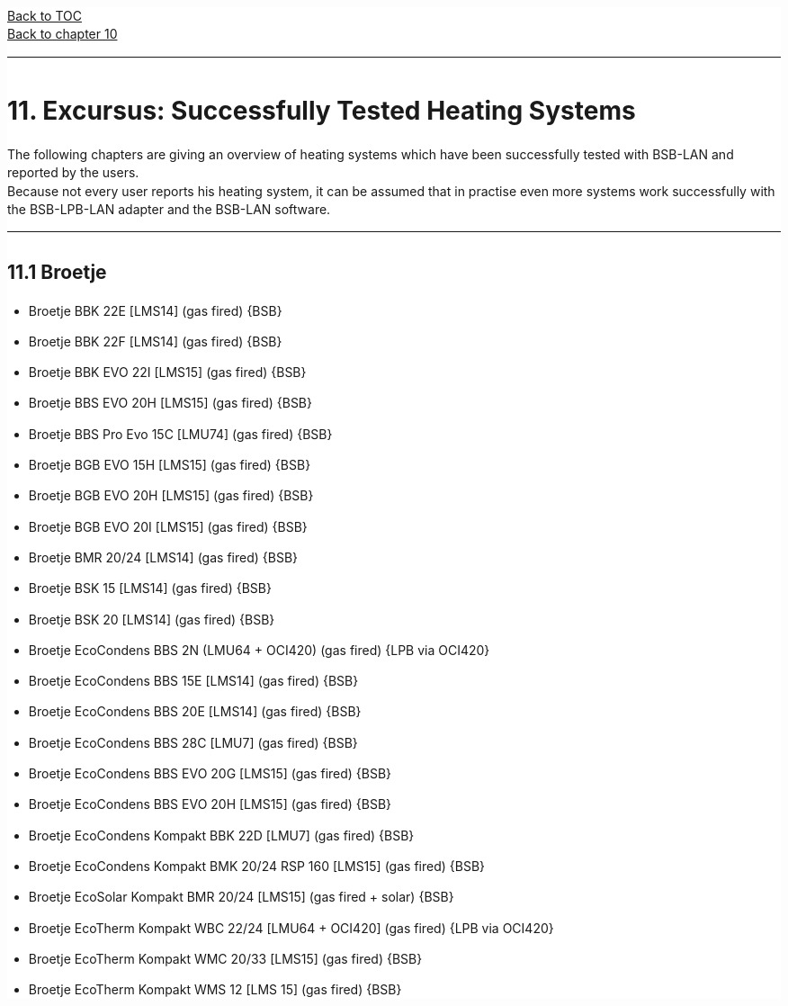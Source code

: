 [Back to TOC](toc.md)  
[Back to chapter 10](chap10.md)    
    
---

# 11. Excursus: Successfully Tested Heating Systems   

The following chapters are giving an overview of heating systems which have been successfully tested with BSB-LAN and reported by the users.  
Because not every user reports his heating system, it can be assumed that in practise even more systems work successfully with the BSB-LPB-LAN adapter and the BSB-LAN software.  
   
---
    
## 11.1 Broetje

-   Broetje BBK 22E \[LMS14\] (gas fired) {BSB}

-   Broetje BBK 22F \[LMS14\] (gas fired) {BSB}

-   Broetje BBK EVO 22I \[LMS15\] (gas fired) {BSB}

-   Broetje BBS EVO 20H \[LMS15\] (gas fired) {BSB}

-   Broetje BBS Pro Evo 15C \[LMU74\] (gas fired) {BSB}

-   Broetje BGB EVO 15H \[LMS15\] (gas fired) {BSB}

-   Broetje BGB EVO 20H \[LMS15\] (gas fired) {BSB}

-   Broetje BGB EVO 20I \[LMS15\] (gas fired) {BSB}

-   Broetje BMR 20/24 \[LMS14\] (gas fired) {BSB}

-   Broetje BSK 15 \[LMS14\] (gas fired) {BSB}

-   Broetje BSK 20 \[LMS14\] (gas fired) {BSB}

-   Broetje EcoCondens BBS 2N (LMU64 + OCI420) (gas fired) {LPB via OCI420}  

-   Broetje EcoCondens BBS 15E \[LMS14\] (gas fired) {BSB}

-   Broetje EcoCondens BBS 20E \[LMS14\] (gas fired) {BSB}

-   Broetje EcoCondens BBS 28C \[LMU7\] (gas fired) {BSB}

-   Broetje EcoCondens BBS EVO 20G \[LMS15\] (gas fired) {BSB}  

-   Broetje EcoCondens BBS EVO 20H \[LMS15\] (gas fired) {BSB}  

-   Broetje EcoCondens Kompakt BBK 22D \[LMU7\] (gas fired) {BSB}

-   Broetje EcoCondens Kompakt BMK 20/24 RSP 160 \[LMS15\] (gas fired) {BSB}

-   Broetje EcoSolar Kompakt BMR 20/24 \[LMS15\] (gas fired + solar) {BSB}  

-   Broetje EcoTherm Kompakt WBC 22/24 \[LMU64 + OCI420\] (gas fired) {LPB via OCI420}

-   Broetje EcoTherm Kompakt WMC 20/33 \[LMS15\] (gas fired) {BSB}  

-   Broetje EcoTherm Kompakt WMS 12 \[LMS 15\] (gas fired) {BSB}
